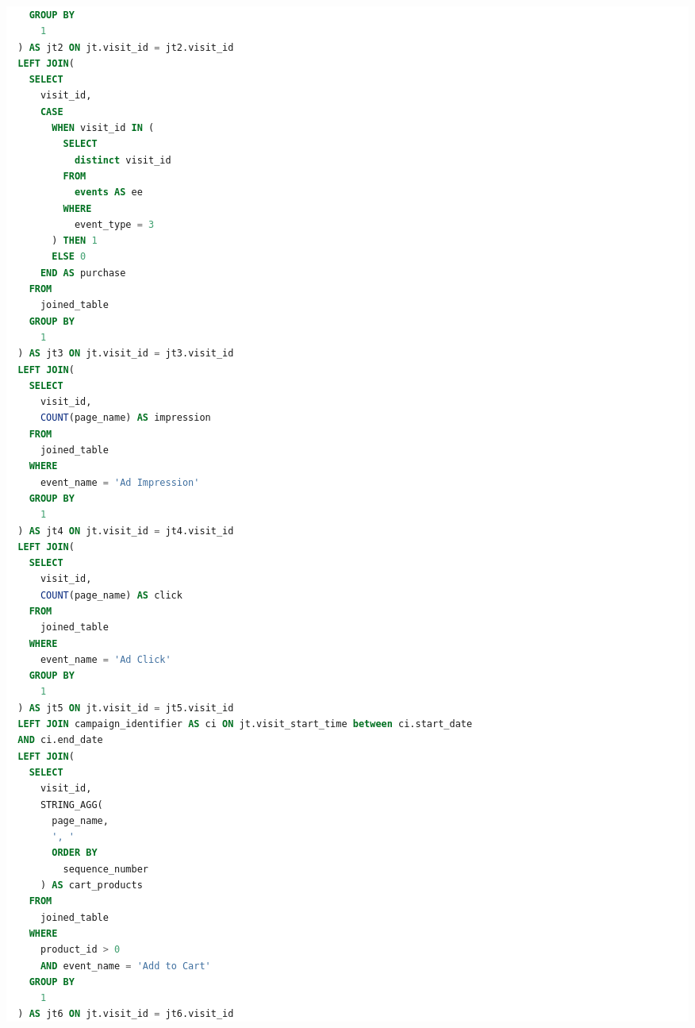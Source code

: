 ```sql
    GROUP BY
      1
  ) AS jt2 ON jt.visit_id = jt2.visit_id
  LEFT JOIN(
    SELECT
      visit_id,
      CASE
        WHEN visit_id IN (
          SELECT
            distinct visit_id
          FROM
            events AS ee
          WHERE
            event_type = 3
        ) THEN 1
        ELSE 0
      END AS purchase
    FROM
      joined_table
    GROUP BY
      1
  ) AS jt3 ON jt.visit_id = jt3.visit_id
  LEFT JOIN(
    SELECT
      visit_id,
      COUNT(page_name) AS impression
    FROM
      joined_table
    WHERE
      event_name = 'Ad Impression'
    GROUP BY
      1
  ) AS jt4 ON jt.visit_id = jt4.visit_id
  LEFT JOIN(
    SELECT
      visit_id,
      COUNT(page_name) AS click
    FROM
      joined_table
    WHERE
      event_name = 'Ad Click'
    GROUP BY
      1
  ) AS jt5 ON jt.visit_id = jt5.visit_id
  LEFT JOIN campaign_identifier AS ci ON jt.visit_start_time between ci.start_date
  AND ci.end_date
  LEFT JOIN(
    SELECT
      visit_id,
      STRING_AGG(
        page_name,
        ', '
        ORDER BY
          sequence_number
      ) AS cart_products
    FROM
      joined_table
    WHERE
      product_id > 0
      AND event_name = 'Add to Cart'
    GROUP BY
      1
  ) AS jt6 ON jt.visit_id = jt6.visit_id
```